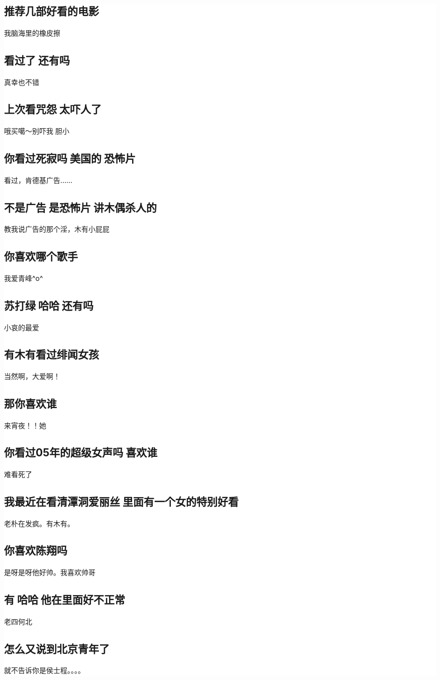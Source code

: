 ## 推荐几部好看的电影
我脑海里的橡皮擦

## 看过了      还有吗
真幸也不错

## 上次看咒怨   太吓人了
哦买噶～别吓我 胆小

## 你看过死寂吗    美国的    恐怖片
看过，肯德基广告……

## 不是广告   是恐怖片    讲木偶杀人的
教我说广告的那个淫，木有小屁屁

## 你喜欢哪个歌手
我爱青峰^o^

## 苏打绿   哈哈    还有吗
小哀的最爱

## 有木有看过绯闻女孩
当然啊，大爱啊！

## 那你喜欢谁
来宵夜！！她

## 你看过05年的超级女声吗    喜欢谁
难看死了

## 我最近在看清潭洞爱丽丝    里面有一个女的特别好看
老朴在发疯。有木有。

## 你喜欢陈翔吗
是呀是呀他好帅。我喜欢帅哥

## 有  哈哈    他在里面好不正常
老四何北

## 怎么又说到北京青年了
就不告诉你是侯士程。。。。
